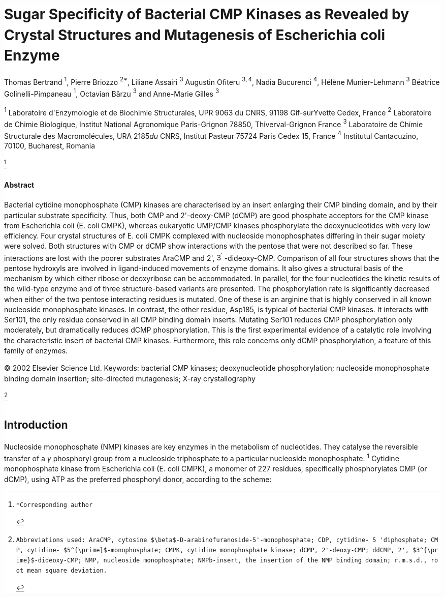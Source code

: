 # Sugar Specificity of Bacterial CMP Kinases as Revealed by Crystal Structures and Mutagenesis of Escherichia coli Enzyme 

Thomas Bertrand ${ }^{1}$, Pierre Briozzo ${ }^{2 *}$, Liliane Assairi ${ }^{3}$ Augustin Ofiteru ${ }^{3,4}$, Nadia Bucurenci ${ }^{4}$, Hélène Munier-Lehmann ${ }^{3}$ Béatrice Golinelli-Pimpaneau ${ }^{1}$, Octavian Bârzu ${ }^{3}$ and Anne-Marie Gilles ${ }^{3}$

${ }^{1}$ Laboratoire d'Enzymologie et de Biochimie Structurales, UPR 9063 du CNRS, 91198 Gif-surYvette Cedex, France
${ }^{2}$ Laboratoire de Chimie Biologique, Institut National Agronomique Paris-Grignon
78850, Thiverval-Grignon France
${ }^{3}$ Laboratoire de Chimie Structurale des
Macromolécules, URA $2185 d u$ CNRS, Institut Pasteur 75724 Paris Cedex 15, France
${ }^{4}$ Institutul Cantacuzino, 70100, Bucharest, Romania

[^0]
#### Abstract

Bacterial cytidine monophosphate (CMP) kinases are characterised by an insert enlarging their CMP binding domain, and by their particular substrate specificity. Thus, both CMP and 2'-deoxy-CMP (dCMP) are good phosphate acceptors for the CMP kinase from Escherichia coli (E. coli CMPK), whereas eukaryotic UMP/CMP kinases phosphorylate the deoxynucleotides with very low efficiency. Four crystal structures of E. coli CMPK complexed with nucleoside monophosphates differing in their sugar moiety were solved. Both structures with CMP or dCMP show interactions with the pentose that were not described so far. These interactions are lost with the poorer substrates AraCMP and 2', $3^{\prime}$ -dideoxy-CMP. Comparison of all four structures shows that the pentose hydroxyls are involved in ligand-induced movements of enzyme domains. It also gives a structural basis of the mechanism by which either ribose or deoxyribose can be accommodated. In parallel, for the four nucleotides the kinetic results of the wild-type enzyme and of three structure-based variants are presented. The phosphorylation rate is significantly decreased when either of the two pentose interacting residues is mutated. One of these is an arginine that is highly conserved in all known nucleoside monophosphate kinases. In contrast, the other residue, Asp185, is typical of bacterial CMP kinases. It interacts with Ser101, the only residue conserved in all CMP binding domain inserts. Mutating Ser101 reduces CMP phosphorylation only moderately, but dramatically reduces dCMP phosphorylation. This is the first experimental evidence of a catalytic role involving the characteristic insert of bacterial CMP kinases. Furthermore, this role concerns only dCMP phosphorylation, a feature of this family of enzymes.


© 2002 Elsevier Science Ltd.
Keywords: bacterial CMP kinases; deoxynucleotide phosphorylation; nucleoside monophosphate binding domain insertion; site-directed mutagenesis; X-ray crystallography

[^1]
## Introduction

Nucleoside monophosphate (NMP) kinases are key enzymes in the metabolism of nucleotides. They catalyse the reversible transfer of a $\gamma$ phosphoryl group from a nucleoside triphosphate to a particular nucleoside monophosphate. ${ }^{1}$ Cytidine monophosphate kinase from Escherichia coli (E. coli CMPK), a monomer of 227 residues, specifically phosphorylates CMP (or dCMP), using ATP as the preferred phosphoryl donor, according to the scheme:


[^0]:    *Corresponding author
[^1]:    Abbreviations used: AraCMP, cytosine $\beta$-D-arabinofuranoside-5'-monophosphate; CDP, cytidine- 5 'diphosphate; CMP, cytidine- $5^{\prime}$-monophosphate; CMPK, cytidine monophosphate kinase; dCMP, 2'-deoxy-CMP; ddCMP, 2', $3^{\prime}$-dideoxy-CMP; NMP, nucleoside monophosphate; NMPb-insert, the insertion of the NMP binding domain; r.m.s.d., root mean square deviation.
[^2]:    Activity was determined at $30^{\circ} \mathrm{C}$ and pH 7.4 ; ATP was constant ( 1 mM ) whereas the concentration of various NMPs varied between 0.02 and $10 \mathrm{mM} . t_{\mathrm{m}}$ is the temperature at which the denaturation of the protein is half completed. $k_{\text {cat }}$ was calculated assuming a molecular mass of $E$. coli CMP kinase of 24.8 kDa .